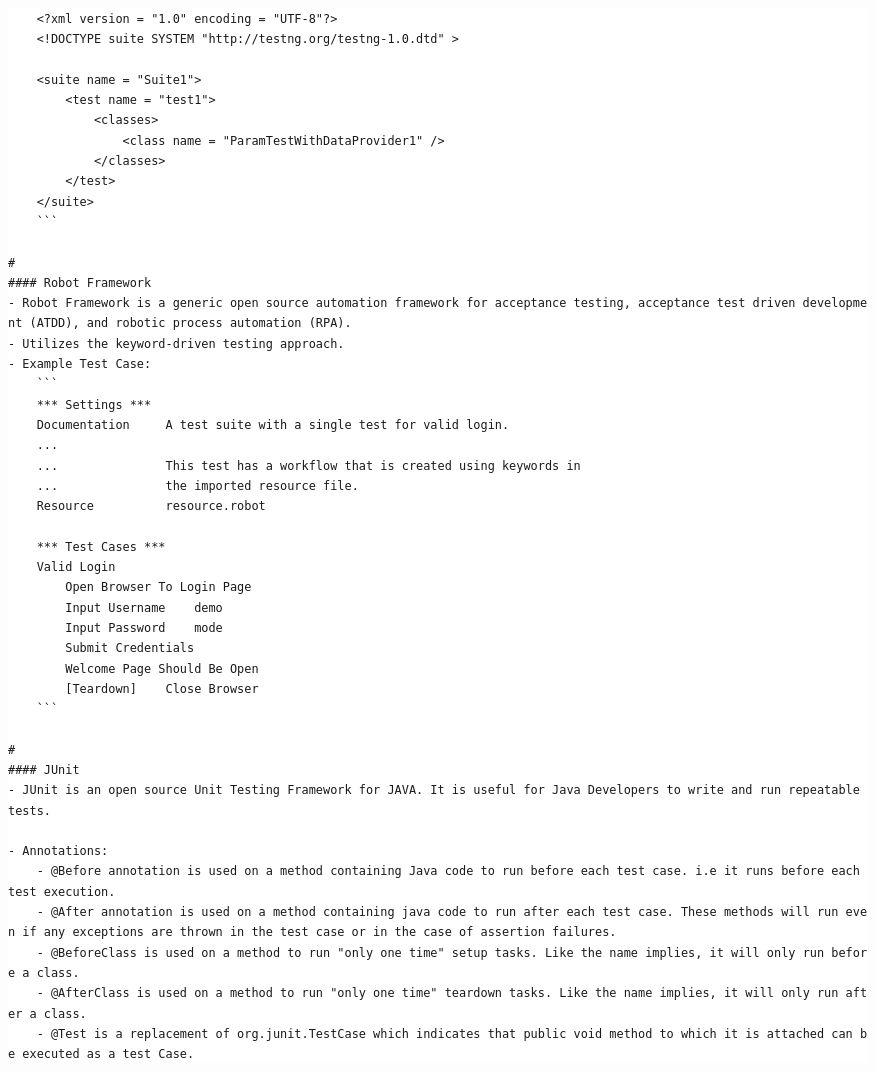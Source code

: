         <?xml version = "1.0" encoding = "UTF-8"?>
        <!DOCTYPE suite SYSTEM "http://testng.org/testng-1.0.dtd" >

        <suite name = "Suite1">
            <test name = "test1">
                <classes>
                    <class name = "ParamTestWithDataProvider1" />
                </classes>
            </test>
        </suite>
        ```

    #
    #### Robot Framework 
    - Robot Framework is a generic open source automation framework for acceptance testing, acceptance test driven development (ATDD), and robotic process automation (RPA).
    - Utilizes the keyword-driven testing approach. 
    - Example Test Case:
        ```
        *** Settings ***
        Documentation     A test suite with a single test for valid login.
        ...
        ...               This test has a workflow that is created using keywords in
        ...               the imported resource file.
        Resource          resource.robot

        *** Test Cases ***
        Valid Login
            Open Browser To Login Page
            Input Username    demo
            Input Password    mode
            Submit Credentials
            Welcome Page Should Be Open
            [Teardown]    Close Browser
        ```

    #
    #### JUnit
    - JUnit is an open source Unit Testing Framework for JAVA. It is useful for Java Developers to write and run repeatable tests.
    
    - Annotations: 
        - @Before annotation is used on a method containing Java code to run before each test case. i.e it runs before each test execution.
        - @After annotation is used on a method containing java code to run after each test case. These methods will run even if any exceptions are thrown in the test case or in the case of assertion failures.
        - @BeforeClass is used on a method to run "only one time" setup tasks. Like the name implies, it will only run before a class. 
        - @AfterClass is used on a method to run "only one time" teardown tasks. Like the name implies, it will only run after a class. 
        - @Test is a replacement of org.junit.TestCase which indicates that public void method to which it is attached can be executed as a test Case.
    